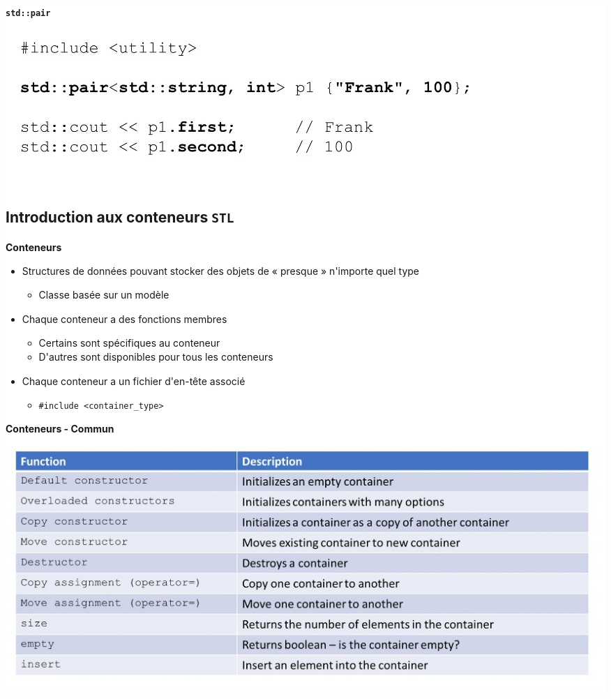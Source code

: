 
**`std::pair`**

![STL](images/image24.jpeg)



## Introduction aux conteneurs `STL`

**Conteneurs**

+ Structures de données pouvant stocker des objets de « presque » n'importe quel type

   + Classe basée sur un modèle

+ Chaque conteneur a des fonctions membres

   + Certains sont spécifiques au conteneur
   + D'autres sont disponibles pour tous les conteneurs

+ Chaque conteneur a un fichier d'en-tête associé

  + `#include <container_type>`


**Conteneurs - Commun**

![STL](images/image25.jpeg)